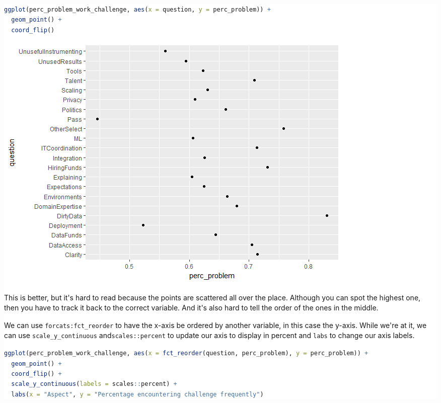 
```r
ggplot(perc_problem_work_challenge, aes(x = question, y = perc_problem)) + 
  geom_point() +
  coord_flip()
```

![](data_day_script_accompanying_files/figure-html/unnamed-chunk-19-1.png)

This is better, but it's hard to read because the points are scattered all over the place. Although you can spot the highest one, then you have to track it back to the correct variable. And it's also hard to tell the order of the ones in the middle. 

We can use `forcats:fct_reorder` to have the x-axis be ordered by another variable, in this case the y-axis. While we're at it, we can use `scale_y_continuous` and`scales::percent` to update our axis to display in percent and `labs` to change our axis labels. 


```r
ggplot(perc_problem_work_challenge, aes(x = fct_reorder(question, perc_problem), y = perc_problem)) + 
  geom_point() +
  coord_flip() + 
  scale_y_continuous(labels = scales::percent) + 
  labs(x = "Aspect", y = "Percentage encountering challenge frequently")
```
